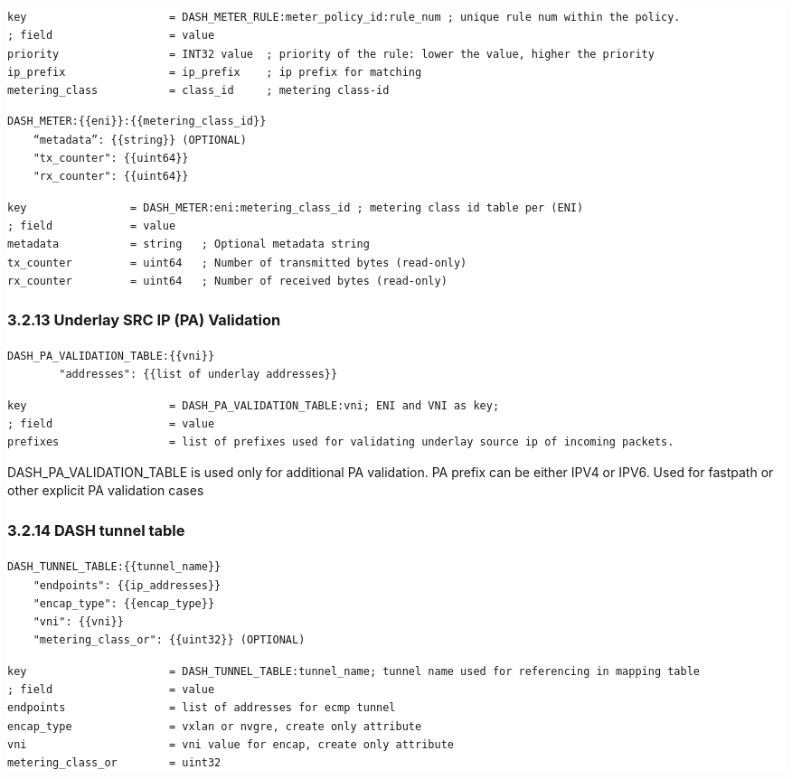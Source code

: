 ```
key                      = DASH_METER_RULE:meter_policy_id:rule_num ; unique rule num within the policy.
; field                  = value 
priority                 = INT32 value  ; priority of the rule: lower the value, higher the priority
ip_prefix                = ip_prefix    ; ip prefix for matching
metering_class           = class_id     ; metering class-id
```


```
DASH_METER:{{eni}}:{{metering_class_id}}
    “metadata”: {{string}} (OPTIONAL)
    "tx_counter": {{uint64}}
    "rx_counter": {{uint64}} 
```

```
key                = DASH_METER:eni:metering_class_id ; metering class id table per (ENI)
; field            = value
metadata           = string   ; Optional metadata string
tx_counter         = uint64   ; Number of transmitted bytes (read-only)
rx_counter         = uint64   ; Number of received bytes (read-only)
```

### 3.2.13 Underlay SRC IP (PA) Validation
	
```
DASH_PA_VALIDATION_TABLE:{{vni}}
        "addresses": {{list of underlay addresses}} 
```

```
key                      = DASH_PA_VALIDATION_TABLE:vni; ENI and VNI as key;
; field                  = value
prefixes                 = list of prefixes used for validating underlay source ip of incoming packets. 
```

DASH_PA_VALIDATION_TABLE is used only for additional PA validation. PA prefix can be either IPV4 or IPV6. Used for fastpath or other explicit PA validation cases

### 3.2.14 DASH tunnel table

```
DASH_TUNNEL_TABLE:{{tunnel_name}}
    "endpoints": {{ip_addresses}}
    "encap_type": {{encap_type}}
    "vni": {{vni}}
    "metering_class_or": {{uint32}} (OPTIONAL)
```

```
key                      = DASH_TUNNEL_TABLE:tunnel_name; tunnel name used for referencing in mapping table
; field                  = value
endpoints                = list of addresses for ecmp tunnel
encap_type               = vxlan or nvgre, create only attribute
vni                      = vni value for encap, create only attribute
metering_class_or        = uint32
```
